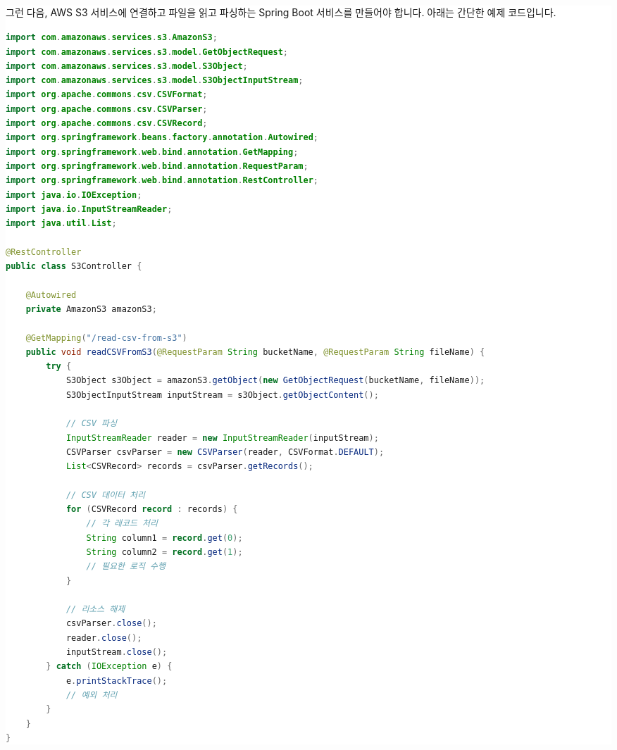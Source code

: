 그런 다음, AWS S3 서비스에 연결하고 파일을 읽고 파싱하는 Spring Boot 서비스를 만들어야 합니다. 아래는 간단한 예제 코드입니다.

```java
import com.amazonaws.services.s3.AmazonS3;
import com.amazonaws.services.s3.model.GetObjectRequest;
import com.amazonaws.services.s3.model.S3Object;
import com.amazonaws.services.s3.model.S3ObjectInputStream;
import org.apache.commons.csv.CSVFormat;
import org.apache.commons.csv.CSVParser;
import org.apache.commons.csv.CSVRecord;
import org.springframework.beans.factory.annotation.Autowired;
import org.springframework.web.bind.annotation.GetMapping;
import org.springframework.web.bind.annotation.RequestParam;
import org.springframework.web.bind.annotation.RestController;
import java.io.IOException;
import java.io.InputStreamReader;
import java.util.List;

@RestController
public class S3Controller {

    @Autowired
    private AmazonS3 amazonS3;

    @GetMapping("/read-csv-from-s3")
    public void readCSVFromS3(@RequestParam String bucketName, @RequestParam String fileName) {
        try {
            S3Object s3Object = amazonS3.getObject(new GetObjectRequest(bucketName, fileName));
            S3ObjectInputStream inputStream = s3Object.getObjectContent();
            
            // CSV 파싱
            InputStreamReader reader = new InputStreamReader(inputStream);
            CSVParser csvParser = new CSVParser(reader, CSVFormat.DEFAULT);
            List<CSVRecord> records = csvParser.getRecords();
            
            // CSV 데이터 처리
            for (CSVRecord record : records) {
                // 각 레코드 처리
                String column1 = record.get(0);
                String column2 = record.get(1);
                // 필요한 로직 수행
            }
            
            // 리소스 해제
            csvParser.close();
            reader.close();
            inputStream.close();
        } catch (IOException e) {
            e.printStackTrace();
            // 예외 처리
        }
    }
}
```
